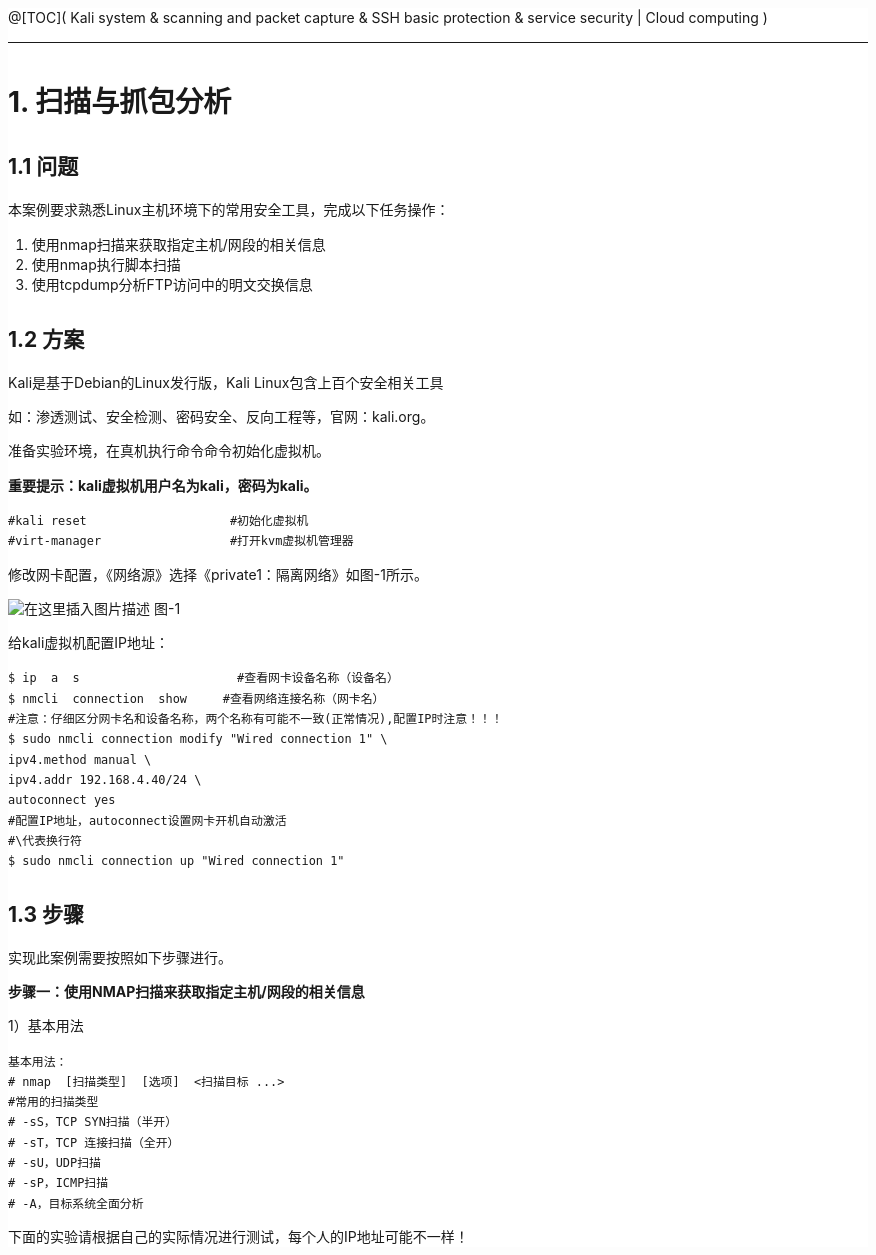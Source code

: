 ﻿@[TOC]( Kali system & scanning and packet capture & SSH basic protection & service security | Cloud computing )

---
# 1. 扫描与抓包分析
## 1.1 问题
本案例要求熟悉Linux主机环境下的常用安全工具，完成以下任务操作：

1. 使用nmap扫描来获取指定主机/网段的相关信息
2. 使用nmap执行脚本扫描
3. 使用tcpdump分析FTP访问中的明文交换信息

## 1.2 方案
Kali是基于Debian的Linux发行版，Kali Linux包含上百个安全相关工具

如：渗透测试、安全检测、密码安全、反向工程等，官网：kali.org。

准备实验环境，在真机执行命令命令初始化虚拟机。

**重要提示：kali虚拟机用户名为kali，密码为kali。**
```shell
#kali reset                    #初始化虚拟机
#virt-manager                  #打开kvm虚拟机管理器
```
修改网卡配置，《网络源》选择《private1：隔离网络》如图-1所示。

![在这里插入图片描述](https://img-blog.csdnimg.cn/06c86cc901a144d98aeeec6b2b7fdd81.png?x-oss-process=image/watermark,type_d3F5LXplbmhlaQ,shadow_50,text_Q1NETiBA5bCP6aWF6aCt,size_20,color_FFFFFF,t_70,g_se,x_16)
图-1

给kali虚拟机配置IP地址：
```shell
$ ip  a  s                      #查看网卡设备名称（设备名）
$ nmcli  connection  show     #查看网络连接名称（网卡名）
#注意：仔细区分网卡名和设备名称，两个名称有可能不一致(正常情况),配置IP时注意！！！
$ sudo nmcli connection modify "Wired connection 1" \
ipv4.method manual \
ipv4.addr 192.168.4.40/24 \
autoconnect yes
#配置IP地址，autoconnect设置网卡开机自动激活
#\代表换行符
$ sudo nmcli connection up "Wired connection 1" 
```
## 1.3 步骤
实现此案例需要按照如下步骤进行。

**步骤一：使用NMAP扫描来获取指定主机/网段的相关信息**

1）基本用法
```shell
基本用法：
# nmap  [扫描类型]  [选项]  <扫描目标 ...>
#常用的扫描类型
# -sS，TCP SYN扫描（半开）
# -sT，TCP 连接扫描（全开）
# -sU，UDP扫描
# -sP，ICMP扫描
# -A，目标系统全面分析
```
下面的实验请根据自己的实际情况进行测试，每个人的IP地址可能不一样！
